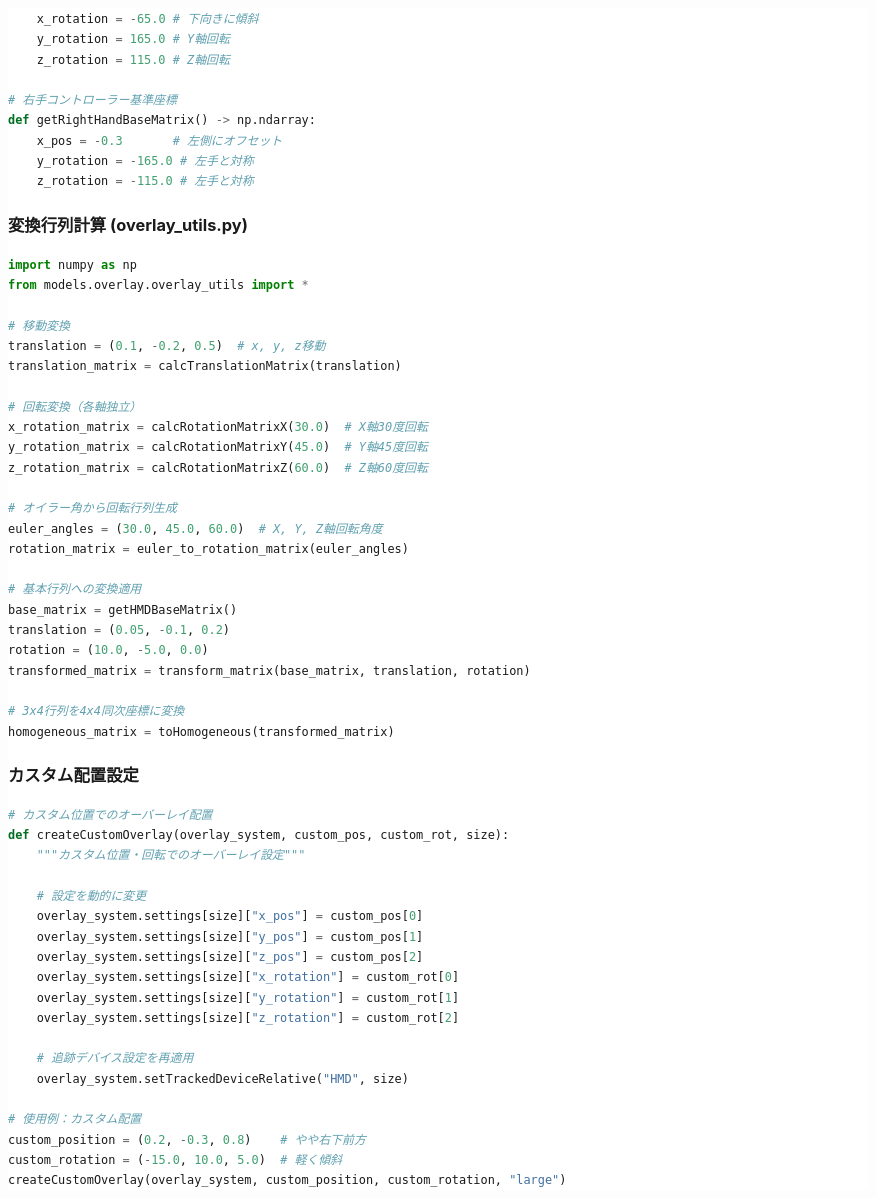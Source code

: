 ```python
    x_rotation = -65.0 # 下向きに傾斜
    y_rotation = 165.0 # Y軸回転
    z_rotation = 115.0 # Z軸回転

# 右手コントローラー基準座標  
def getRightHandBaseMatrix() -> np.ndarray:
    x_pos = -0.3       # 左側にオフセット
    y_rotation = -165.0 # 左手と対称
    z_rotation = -115.0 # 左手と対称
```

### 変換行列計算 (overlay_utils.py)

```python
import numpy as np
from models.overlay.overlay_utils import *

# 移動変換
translation = (0.1, -0.2, 0.5)  # x, y, z移動
translation_matrix = calcTranslationMatrix(translation)

# 回転変換（各軸独立）
x_rotation_matrix = calcRotationMatrixX(30.0)  # X軸30度回転
y_rotation_matrix = calcRotationMatrixY(45.0)  # Y軸45度回転
z_rotation_matrix = calcRotationMatrixZ(60.0)  # Z軸60度回転

# オイラー角から回転行列生成
euler_angles = (30.0, 45.0, 60.0)  # X, Y, Z軸回転角度
rotation_matrix = euler_to_rotation_matrix(euler_angles)

# 基本行列への変換適用
base_matrix = getHMDBaseMatrix()
translation = (0.05, -0.1, 0.2)
rotation = (10.0, -5.0, 0.0)
transformed_matrix = transform_matrix(base_matrix, translation, rotation)

# 3x4行列を4x4同次座標に変換  
homogeneous_matrix = toHomogeneous(transformed_matrix)
```

### カスタム配置設定

```python
# カスタム位置でのオーバーレイ配置
def createCustomOverlay(overlay_system, custom_pos, custom_rot, size):
    """カスタム位置・回転でのオーバーレイ設定"""
    
    # 設定を動的に変更
    overlay_system.settings[size]["x_pos"] = custom_pos[0]
    overlay_system.settings[size]["y_pos"] = custom_pos[1]  
    overlay_system.settings[size]["z_pos"] = custom_pos[2]
    overlay_system.settings[size]["x_rotation"] = custom_rot[0]
    overlay_system.settings[size]["y_rotation"] = custom_rot[1]
    overlay_system.settings[size]["z_rotation"] = custom_rot[2]
    
    # 追跡デバイス設定を再適用
    overlay_system.setTrackedDeviceRelative("HMD", size)

# 使用例：カスタム配置
custom_position = (0.2, -0.3, 0.8)    # やや右下前方
custom_rotation = (-15.0, 10.0, 5.0)  # 軽く傾斜
createCustomOverlay(overlay_system, custom_position, custom_rotation, "large")
```
